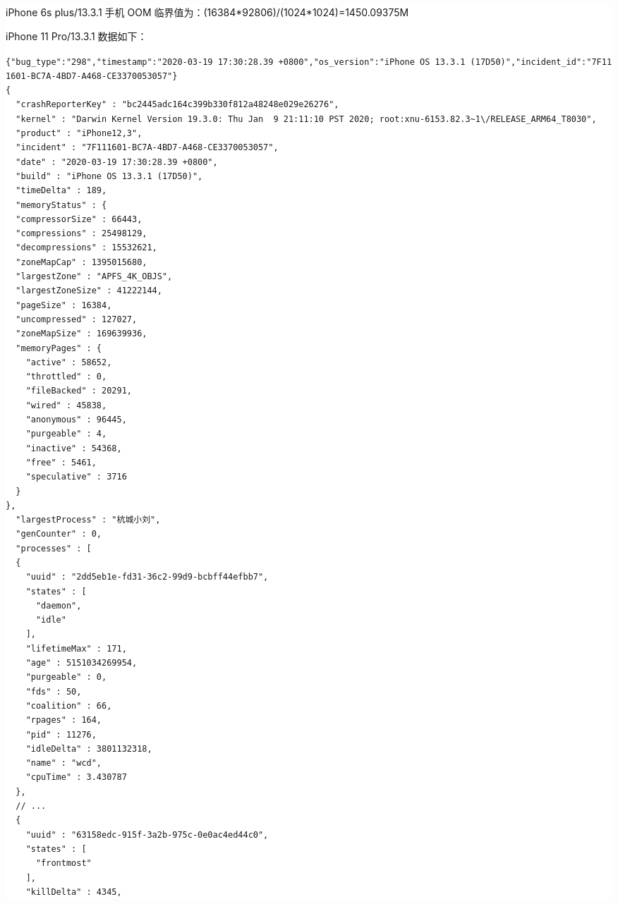 iPhone 6s plus/13.3.1 手机 OOM 临界值为：(16384\*92806)/(1024\*1024)=1450.09375M

iPhone 11 Pro/13.3.1 数据如下：

```shell
{"bug_type":"298","timestamp":"2020-03-19 17:30:28.39 +0800","os_version":"iPhone OS 13.3.1 (17D50)","incident_id":"7F111601-BC7A-4BD7-A468-CE3370053057"}
{
  "crashReporterKey" : "bc2445adc164c399b330f812a48248e029e26276",
  "kernel" : "Darwin Kernel Version 19.3.0: Thu Jan  9 21:11:10 PST 2020; root:xnu-6153.82.3~1\/RELEASE_ARM64_T8030",
  "product" : "iPhone12,3",
  "incident" : "7F111601-BC7A-4BD7-A468-CE3370053057",
  "date" : "2020-03-19 17:30:28.39 +0800",
  "build" : "iPhone OS 13.3.1 (17D50)",
  "timeDelta" : 189,
  "memoryStatus" : {
  "compressorSize" : 66443,
  "compressions" : 25498129,
  "decompressions" : 15532621,
  "zoneMapCap" : 1395015680,
  "largestZone" : "APFS_4K_OBJS",
  "largestZoneSize" : 41222144,
  "pageSize" : 16384,
  "uncompressed" : 127027,
  "zoneMapSize" : 169639936,
  "memoryPages" : {
    "active" : 58652,
    "throttled" : 0,
    "fileBacked" : 20291,
    "wired" : 45838,
    "anonymous" : 96445,
    "purgeable" : 4,
    "inactive" : 54368,
    "free" : 5461,
    "speculative" : 3716
  }
},
  "largestProcess" : "杭城小刘",
  "genCounter" : 0,
  "processes" : [
  {
    "uuid" : "2dd5eb1e-fd31-36c2-99d9-bcbff44efbb7",
    "states" : [
      "daemon",
      "idle"
    ],
    "lifetimeMax" : 171,
    "age" : 5151034269954,
    "purgeable" : 0,
    "fds" : 50,
    "coalition" : 66,
    "rpages" : 164,
    "pid" : 11276,
    "idleDelta" : 3801132318,
    "name" : "wcd",
    "cpuTime" : 3.430787
  },
  // ...
  {
    "uuid" : "63158edc-915f-3a2b-975c-0e0ac4ed44c0",
    "states" : [
      "frontmost"
    ],
    "killDelta" : 4345,
```